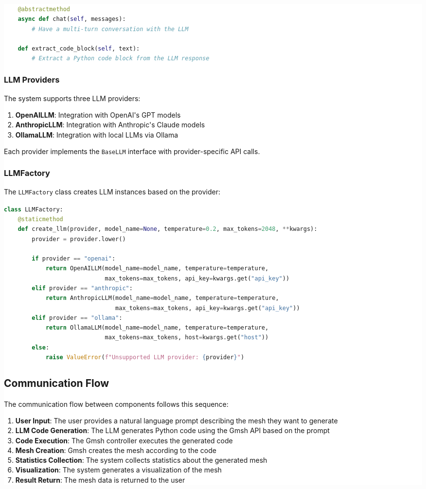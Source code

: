 ```python
    @abstractmethod
    async def chat(self, messages):
        # Have a multi-turn conversation with the LLM
        
    def extract_code_block(self, text):
        # Extract a Python code block from the LLM response
```

### LLM Providers

The system supports three LLM providers:

1. **OpenAILLM**: Integration with OpenAI's GPT models
2. **AnthropicLLM**: Integration with Anthropic's Claude models
3. **OllamaLLM**: Integration with local LLMs via Ollama

Each provider implements the `BaseLLM` interface with provider-specific API calls.

### LLMFactory

The `LLMFactory` class creates LLM instances based on the provider:

```python
class LLMFactory:
    @staticmethod
    def create_llm(provider, model_name=None, temperature=0.2, max_tokens=2048, **kwargs):
        provider = provider.lower()
        
        if provider == "openai":
            return OpenAILLM(model_name=model_name, temperature=temperature, 
                             max_tokens=max_tokens, api_key=kwargs.get("api_key"))
        elif provider == "anthropic":
            return AnthropicLLM(model_name=model_name, temperature=temperature, 
                                max_tokens=max_tokens, api_key=kwargs.get("api_key"))
        elif provider == "ollama":
            return OllamaLLM(model_name=model_name, temperature=temperature, 
                             max_tokens=max_tokens, host=kwargs.get("host"))
        else:
            raise ValueError(f"Unsupported LLM provider: {provider}")
```

## Communication Flow

The communication flow between components follows this sequence:

1. **User Input**: The user provides a natural language prompt describing the mesh they want to generate
2. **LLM Code Generation**: The LLM generates Python code using the Gmsh API based on the prompt
3. **Code Execution**: The Gmsh controller executes the generated code
4. **Mesh Creation**: Gmsh creates the mesh according to the code
5. **Statistics Collection**: The system collects statistics about the generated mesh
6. **Visualization**: The system generates a visualization of the mesh
7. **Result Return**: The mesh data is returned to the user
